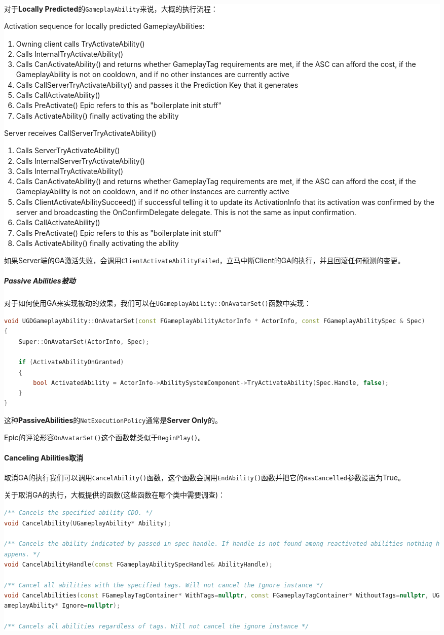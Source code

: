 对于**Locally Predicted**的`GameplayAbility`来说，大概的执行流程：

Activation sequence for locally predicted GameplayAbilities:

1. Owning client calls TryActivateAbility()
2. Calls InternalTryActivateAbility()
3. Calls CanActivateAbility() and returns whether GameplayTag requirements are met, if the ASC can afford the cost, if the GameplayAbility is not on cooldown, and if no other instances are currently active
4. Calls CallServerTryActivateAbility() and passes it the Prediction Key that it generates
5. Calls CallActivateAbility()
6. Calls PreActivate() Epic refers to this as "boilerplate init stuff"
7. Calls ActivateAbility() finally activating the ability

Server receives CallServerTryActivateAbility()

1. Calls ServerTryActivateAbility()
2. Calls InternalServerTryActivateAbility()
3. Calls InternalTryActivateAbility()
4. Calls CanActivateAbility() and returns whether GameplayTag requirements are met, if the ASC can afford the cost, if the GameplayAbility is not on cooldown, and if no other instances are currently active
5. Calls ClientActivateAbilitySucceed() if successful telling it to update its ActivationInfo that its activation was confirmed by the server and broadcasting the OnConfirmDelegate delegate. This is not the same as input confirmation.
6. Calls CallActivateAbility()
7. Calls PreActivate() Epic refers to this as "boilerplate init stuff"
8. Calls ActivateAbility() finally activating the ability

如果Server端的GA激活失败，会调用`ClientActivateAbilityFailed`，立马中断Client的GA的执行，并且回滚任何预测的变更。

##### Passive Abilities被动
对于如何使用GA来实现被动的效果，我们可以在`UGameplayAbility::OnAvatarSet()`函数中实现：
```c++
void UGDGameplayAbility::OnAvatarSet(const FGameplayAbilityActorInfo * ActorInfo, const FGameplayAbilitySpec & Spec)
{
    Super::OnAvatarSet(ActorInfo, Spec);

    if (ActivateAbilityOnGranted)
    {
        bool ActivatedAbility = ActorInfo->AbilitySystemComponent->TryActivateAbility(Spec.Handle, false);
    }
}
```

这种**PassiveAbilities**的`NetExecutionPolicy`通常是**Server Only**的。

Epic的评论形容`OnAvatarSet()`这个函数就类似于`BeginPlay()`。

#### Canceling Abilities取消
取消GA的执行我们可以调用`CancelAbility()`函数，这个函数会调用`EndAbility()`函数并把它的`WasCancelled`参数设置为True。

关于取消GA的执行，大概提供的函数(这些函数在哪个类中需要调查)：
```c++
/** Cancels the specified ability CDO. */
void CancelAbility(UGameplayAbility* Ability);  

/** Cancels the ability indicated by passed in spec handle. If handle is not found among reactivated abilities nothing happens. */
void CancelAbilityHandle(const FGameplayAbilitySpecHandle& AbilityHandle);

/** Cancel all abilities with the specified tags. Will not cancel the Ignore instance */
void CancelAbilities(const FGameplayTagContainer* WithTags=nullptr, const FGameplayTagContainer* WithoutTags=nullptr, UGameplayAbility* Ignore=nullptr);

/** Cancels all abilities regardless of tags. Will not cancel the ignore instance */
```
